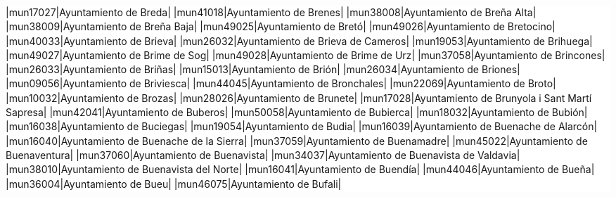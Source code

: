 |mun17027|Ayuntamiento de Breda|
|mun41018|Ayuntamiento de Brenes|
|mun38008|Ayuntamiento de Breña Alta|
|mun38009|Ayuntamiento de Breña Baja|
|mun49025|Ayuntamiento de Bretó|
|mun49026|Ayuntamiento de Bretocino|
|mun40033|Ayuntamiento de Brieva|
|mun26032|Ayuntamiento de Brieva de Cameros|
|mun19053|Ayuntamiento de Brihuega|
|mun49027|Ayuntamiento de Brime de Sog|
|mun49028|Ayuntamiento de Brime de Urz|
|mun37058|Ayuntamiento de Brincones|
|mun26033|Ayuntamiento de Briñas|
|mun15013|Ayuntamiento de Brión|
|mun26034|Ayuntamiento de Briones|
|mun09056|Ayuntamiento de Briviesca|
|mun44045|Ayuntamiento de Bronchales|
|mun22069|Ayuntamiento de Broto|
|mun10032|Ayuntamiento de Brozas|
|mun28026|Ayuntamiento de Brunete|
|mun17028|Ayuntamiento de Brunyola i Sant Martí Sapresa|
|mun42041|Ayuntamiento de Buberos|
|mun50058|Ayuntamiento de Bubierca|
|mun18032|Ayuntamiento de Bubión|
|mun16038|Ayuntamiento de Buciegas|
|mun19054|Ayuntamiento de Budia|
|mun16039|Ayuntamiento de Buenache de Alarcón|
|mun16040|Ayuntamiento de Buenache de la Sierra|
|mun37059|Ayuntamiento de Buenamadre|
|mun45022|Ayuntamiento de Buenaventura|
|mun37060|Ayuntamiento de Buenavista|
|mun34037|Ayuntamiento de Buenavista de Valdavia|
|mun38010|Ayuntamiento de Buenavista del Norte|
|mun16041|Ayuntamiento de Buendía|
|mun44046|Ayuntamiento de Bueña|
|mun36004|Ayuntamiento de Bueu|
|mun46075|Ayuntamiento de Bufali|